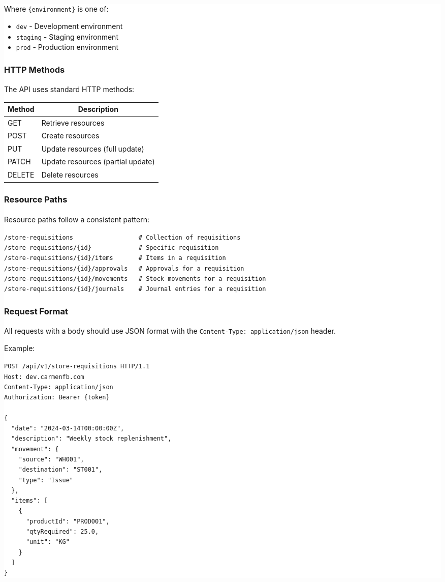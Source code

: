 Where `{environment}` is one of:
- `dev` - Development environment
- `staging` - Staging environment
- `prod` - Production environment

### HTTP Methods

The API uses standard HTTP methods:

| Method | Description |
|--------|-------------|
| GET | Retrieve resources |
| POST | Create resources |
| PUT | Update resources (full update) |
| PATCH | Update resources (partial update) |
| DELETE | Delete resources |

### Resource Paths

Resource paths follow a consistent pattern:

```
/store-requisitions                  # Collection of requisitions
/store-requisitions/{id}             # Specific requisition
/store-requisitions/{id}/items       # Items in a requisition
/store-requisitions/{id}/approvals   # Approvals for a requisition
/store-requisitions/{id}/movements   # Stock movements for a requisition
/store-requisitions/{id}/journals    # Journal entries for a requisition
```

### Request Format

All requests with a body should use JSON format with the `Content-Type: application/json` header.

Example:

```http
POST /api/v1/store-requisitions HTTP/1.1
Host: dev.carmenfb.com
Content-Type: application/json
Authorization: Bearer {token}

{
  "date": "2024-03-14T00:00:00Z",
  "description": "Weekly stock replenishment",
  "movement": {
    "source": "WH001",
    "destination": "ST001",
    "type": "Issue"
  },
  "items": [
    {
      "productId": "PROD001",
      "qtyRequired": 25.0,
      "unit": "KG"
    }
  ]
}
```
